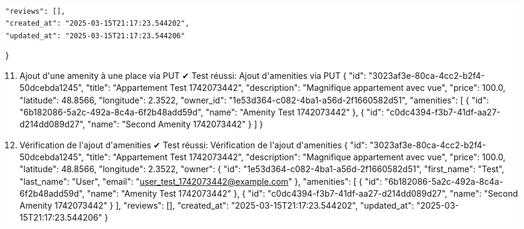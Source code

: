     "reviews": [],
    "created_at": "2025-03-15T21:17:23.544202",
    "updated_at": "2025-03-15T21:17:23.544206"
}


11. Ajout d'une amenity à une place via PUT
✔ Test réussi: Ajout d'amenities via PUT
{
    "id": "3023af3e-80ca-4cc2-b2f4-50dcebda1245",
    "title": "Appartement Test 1742073442",
    "description": "Magnifique appartement avec vue",
    "price": 100.0,
    "latitude": 48.8566,
    "longitude": 2.3522,
    "owner_id": "1e53d364-c082-4ba1-a56d-2f1660582d51",
    "amenities": [
        {
            "id": "6b182086-5a2c-492a-8c4a-6f2b48add59d",
            "name": "Amenity Test 1742073442"
        },
        {
            "id": "c0dc4394-f3b7-41df-aa27-d214dd089d27",
            "name": "Second Amenity 1742073442"
        }
    ]
}


12. Vérification de l'ajout d'amenities
✔ Test réussi: Vérification de l'ajout d'amenities
{
    "id": "3023af3e-80ca-4cc2-b2f4-50dcebda1245",
    "title": "Appartement Test 1742073442",
    "description": "Magnifique appartement avec vue",
    "price": 100.0,
    "latitude": 48.8566,
    "longitude": 2.3522,
    "owner": {
        "id": "1e53d364-c082-4ba1-a56d-2f1660582d51",
        "first_name": "Test",
        "last_name": "User",
        "email": "user_test_1742073442@example.com"
    },
    "amenities": [
        {
            "id": "6b182086-5a2c-492a-8c4a-6f2b48add59d",
            "name": "Amenity Test 1742073442"
        },
        {
            "id": "c0dc4394-f3b7-41df-aa27-d214dd089d27",
            "name": "Second Amenity 1742073442"
        }
    ],
    "reviews": [],
    "created_at": "2025-03-15T21:17:23.544202",
    "updated_at": "2025-03-15T21:17:23.544206"
}
